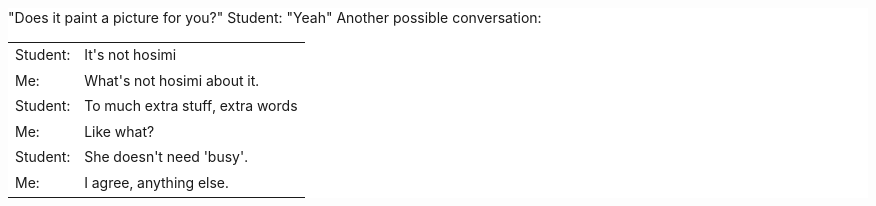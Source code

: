 </td>
<td>
"Does it paint a picture for you?"
</td>
</tr>
<tr>
<td>
Student:
</td>
<td>
"Yeah"
</td>
</tr>
</table>
Another possible conversation:
<table border="0">
<tr>
<td>
Student:
</td>
<td>
It's not hosimi
</td>
</tr>
<tr>
<td>
Me:
</td>
<td>
What's not hosimi about it.
</td>
</tr>
<tr>
<td>
Student:
</td>
<td>
To much extra stuff, extra words
</td>
</tr>
<tr>
<td>
Me:
</td>
<td>
Like what?
</td>
</tr>
<tr>
<td>
Student:
</td>
<td>
She doesn't need 'busy'.
</td>
</tr>
<tr>
<td>
Me:
</td>
<td>
I agree, anything else.
</td>
</tr>